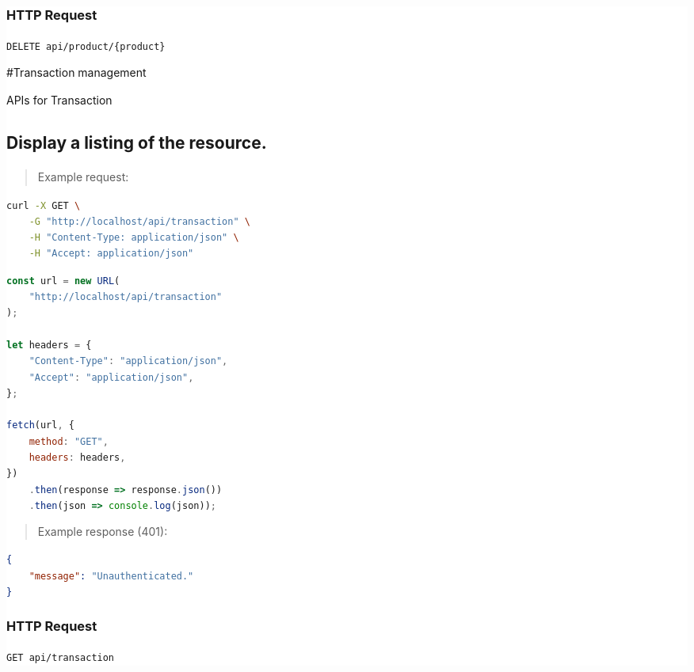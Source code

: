 ```javascript
```



### HTTP Request
`DELETE api/product/{product}`




#Transaction management


APIs for Transaction

## Display a listing of the resource.

> Example request:

```bash
curl -X GET \
    -G "http://localhost/api/transaction" \
    -H "Content-Type: application/json" \
    -H "Accept: application/json"
```

```javascript
const url = new URL(
    "http://localhost/api/transaction"
);

let headers = {
    "Content-Type": "application/json",
    "Accept": "application/json",
};

fetch(url, {
    method: "GET",
    headers: headers,
})
    .then(response => response.json())
    .then(json => console.log(json));
```


> Example response (401):

```json
{
    "message": "Unauthenticated."
}
```

### HTTP Request
`GET api/transaction`


